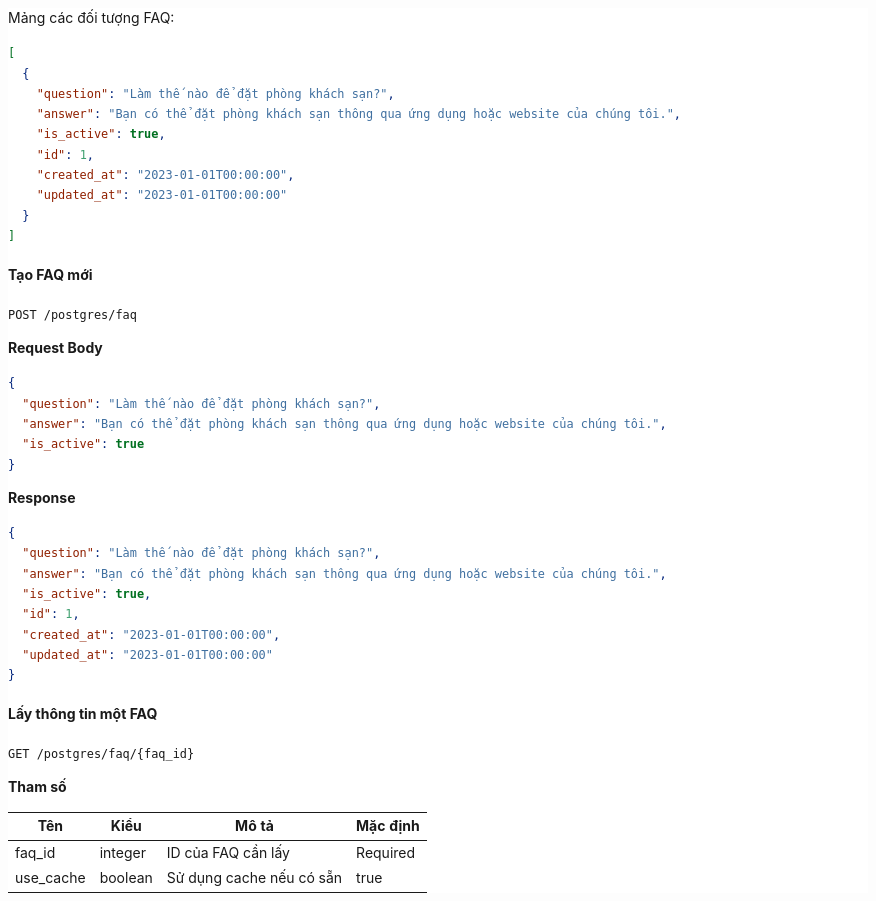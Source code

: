 Mảng các đối tượng FAQ:

```json
[
  {
    "question": "Làm thế nào để đặt phòng khách sạn?",
    "answer": "Bạn có thể đặt phòng khách sạn thông qua ứng dụng hoặc website của chúng tôi.",
    "is_active": true,
    "id": 1,
    "created_at": "2023-01-01T00:00:00",
    "updated_at": "2023-01-01T00:00:00"
  }
]
```

#### Tạo FAQ mới

```
POST /postgres/faq
```

**Request Body**

```json
{
  "question": "Làm thế nào để đặt phòng khách sạn?",
  "answer": "Bạn có thể đặt phòng khách sạn thông qua ứng dụng hoặc website của chúng tôi.",
  "is_active": true
}
```

**Response**

```json
{
  "question": "Làm thế nào để đặt phòng khách sạn?",
  "answer": "Bạn có thể đặt phòng khách sạn thông qua ứng dụng hoặc website của chúng tôi.",
  "is_active": true,
  "id": 1,
  "created_at": "2023-01-01T00:00:00",
  "updated_at": "2023-01-01T00:00:00"
}
```

#### Lấy thông tin một FAQ

```
GET /postgres/faq/{faq_id}
```

**Tham số**

| Tên | Kiểu | Mô tả | Mặc định |
|-----|------|-------|----------|
| faq_id | integer | ID của FAQ cần lấy | Required |
| use_cache | boolean | Sử dụng cache nếu có sẵn | true |
